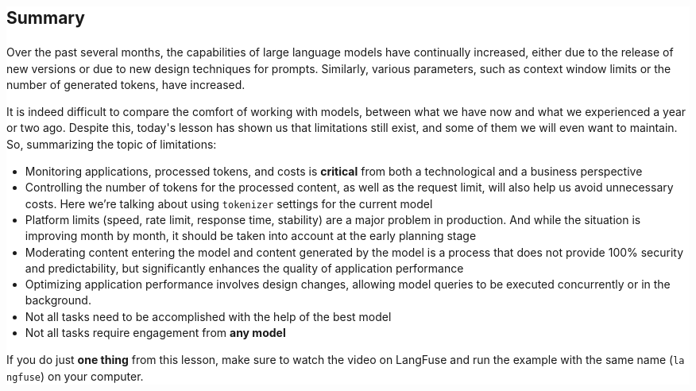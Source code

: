 ## Summary

Over the past several months, the capabilities of large language models have continually increased, either due to the release of new versions or due to new design techniques for prompts. Similarly, various parameters, such as context window limits or the number of generated tokens, have increased.

It is indeed difficult to compare the comfort of working with models, between what we have now and what we experienced a year or two ago. Despite this, today's lesson has shown us that limitations still exist, and some of them we will even want to maintain. So, summarizing the topic of limitations:

- Monitoring applications, processed tokens, and costs is **critical** from both a technological and a business perspective
- Controlling the number of tokens for the processed content, as well as the request limit, will also help us avoid unnecessary costs. Here we’re talking about using `tokenizer` settings for the current model
- Platform limits (speed, rate limit, response time, stability) are a major problem in production. And while the situation is improving month by month, it should be taken into account at the early planning stage
- Moderating content entering the model and content generated by the model is a process that does not provide 100% security and predictability, but significantly enhances the quality of application performance
- Optimizing application performance involves design changes, allowing model queries to be executed concurrently or in the background.
- Not all tasks need to be accomplished with the help of the best model
- Not all tasks require engagement from **any model**

If you do just **one thing** from this lesson, make sure to watch the video on LangFuse and run the example with the same name (`langfuse`) on your computer.